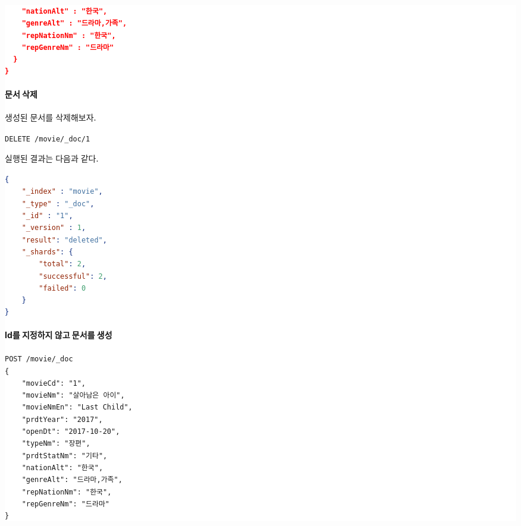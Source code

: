 ```json
    "nationAlt" : "한국",
    "genreAlt" : "드라마,가족",
    "repNationNm" : "한국",
    "repGenreNm" : "드라마"
  }
}
```



#### 문서 삭제

생성된 문서를 삭제해보자.

```http
DELETE /movie/_doc/1
```

실행된 결과는 다음과 같다.

```json
{
    "_index" : "movie",
    "_type" : "_doc",
    "_id" : "1",
    "_version" : 1,
    "result": "deleted",
    "_shards": {
        "total": 2,
        "successful": 2,
        "failed": 0
    }
}
```



#### Id를 지정하지 않고 문서를 생성

```http
POST /movie/_doc
{
    "movieCd": "1",
    "movieNm": "살아남은 아이",
    "movieNmEn": "Last Child",
    "prdtYear": "2017",
    "openDt": "2017-10-20",
    "typeNm": "장편",
    "prdtStatNm": "기타",
    "nationAlt": "한국",
    "genreAlt": "드라마,가족",
    "repNationNm": "한국",
    "repGenreNm": "드라마"
}
```
